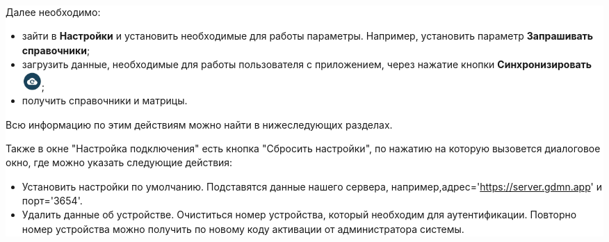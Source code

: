 Далее необходимо: 
- зайти в **Настройки** и установить необходимые для работы параметры. Например, установить параметр **Запрашивать справочники**;
- загрузить данные, необходимые для работы пользователя с приложением, через нажатие кнопки **Синхронизировать** <img src="img/1.Connection/1.Sync.jpg" alt="drawing" height="27"/>;
- получить справочники и матрицы. 

Всю информацию по этим действиям можно найти в нижеследующих разделах.


Также в окне "Настройка подключения" есть кнопка "Сбросить настройки", по нажатию на которую вызовется диалоговое окно, где можно указать следующие действия:

- Установить настройки по умолчанию. Подставятся данные нашего сервера, например,адрес='https://server.gdmn.app' и порт='3654'.
- Удалить данные об устройстве. Очиститься номер устройства, который необходим для аутентификации. Повторно номер устройства можно получить по новому коду активации от администратора системы. 
